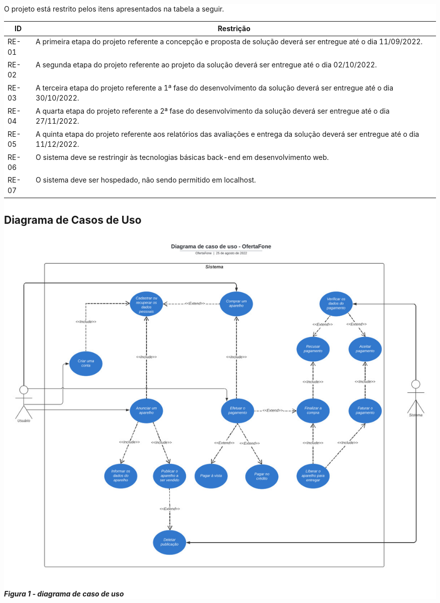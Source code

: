 O projeto está restrito pelos itens apresentados na tabela a seguir.

|ID| Restrição                                             |
|--|-------------------------------------------------------|
|RE-01| A primeira etapa do projeto referente a concepção e proposta de solução deverá ser entregue até o dia 11/09/2022. |
|RE-02| A segunda etapa do projeto referente ao projeto da solução deverá ser entregue até o dia 02/10/2022. |
|RE-03| A terceira etapa do projeto referente a 1ª fase do desenvolvimento da solução deverá ser entregue até o dia 30/10/2022. |
|RE-04| A quarta etapa do projeto referente a 2ª fase do desenvolvimento da solução deverá ser entregue até o dia 27/11/2022. |
|RE-05| A quinta etapa do projeto referente aos relatórios das avaliações e entrega da solução deverá ser entregue até o dia 11/12/2022. |
|RE-06| O sistema deve se restringir às tecnologias básicas back-end em desenvolvimento web. |
|RE-07| O sistema deve ser hospedado, não sendo permitido em localhost. |

## Diagrama de Casos de Uso

![alt text](/docs/img/diagrama.png)
##### *Figura 1 - diagrama de caso de uso*
